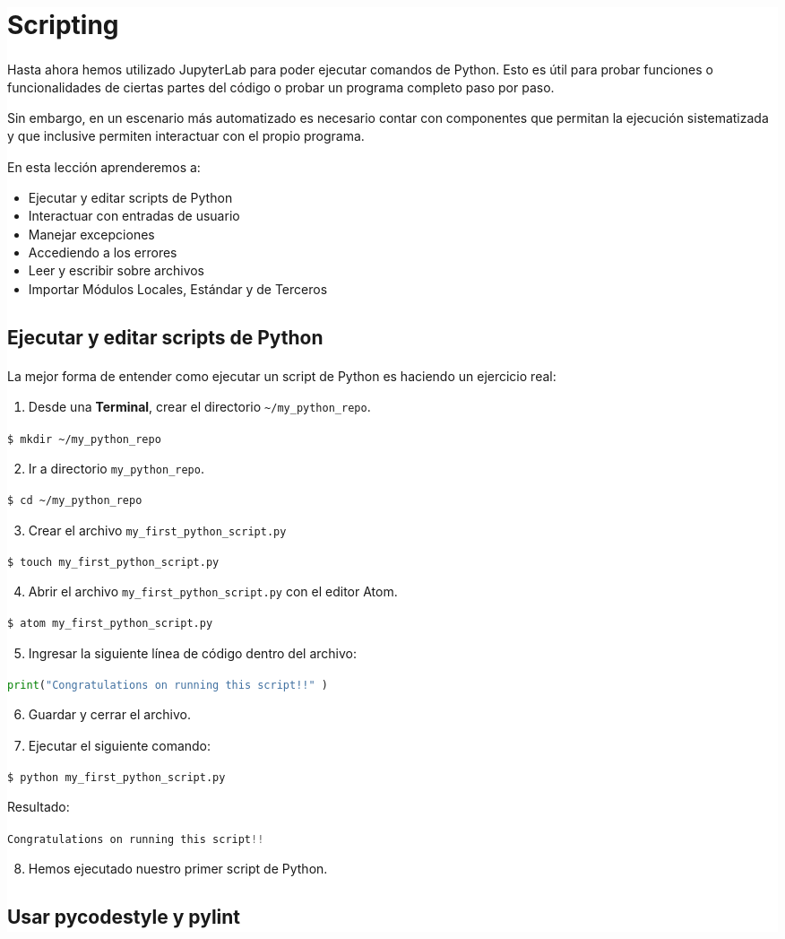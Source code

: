 # Scripting

Hasta ahora hemos utilizado JupyterLab para poder ejecutar comandos de Python. Esto es útil para probar funciones o funcionalidades de ciertas partes del código o probar un programa completo paso por paso.

Sin embargo, en un escenario más automatizado es necesario contar con componentes que permitan la ejecución sistematizada y que inclusive permiten interactuar con el propio programa.

En esta lección aprenderemos a:

- Ejecutar y editar scripts de Python
- Interactuar con entradas de usuario
- Manejar excepciones
- Accediendo a los errores
- Leer y escribir sobre archivos
- Importar Módulos Locales, Estándar y de Terceros

## Ejecutar y editar scripts de Python

La mejor forma de entender como ejecutar un script de Python es haciendo un ejercicio real:

1. Desde una **Terminal**, crear el directorio `~/my_python_repo`.
```bash
$ mkdir ~/my_python_repo
```
2. Ir a directorio `my_python_repo`.
```bash
$ cd ~/my_python_repo
```
3. Crear el archivo `my_first_python_script.py`
```bash
$ touch my_first_python_script.py
```
4. Abrir el archivo `my_first_python_script.py` con el editor Atom.
```bash
$ atom my_first_python_script.py
```
5. Ingresar la siguiente línea de código dentro del archivo:
```py
print("Congratulations on running this script!!" )
```
6. Guardar y cerrar el archivo.

7. Ejecutar el siguiente comando:
```bash
$ python my_first_python_script.py
```
Resultado:
```py
Congratulations on running this script!!
```
8. Hemos ejecutado nuestro primer script de Python.

## Usar pycodestyle y pylint
